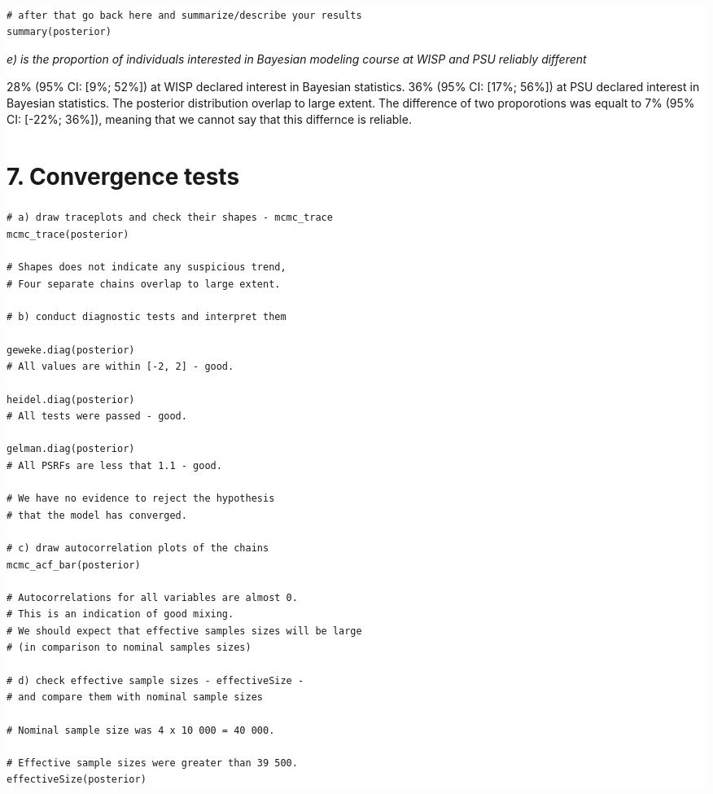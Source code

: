 ```
# after that go back here and summarize/describe your results
summary(posterior)
```

*e) is the proportion of individuals interested in Bayesian modeling course at WISP and PSU reliably different*

28% (95% CI: [9%; 52%]) at WISP declared interest in Bayesian statistics. 36% (95% CI: [17%; 56%]) at PSU declared interest in Bayesian statistics. The posterior distribution overlap to large extent. The difference of two proporotions was equalt to 7% (95% CI: [-22%; 36%]), meaning that we cannot say that this differnce is reliable.

# 7. Convergence tests

```
# a) draw traceplots and check their shapes - mcmc_trace
mcmc_trace(posterior)

# Shapes does not indicate any suspicious trend,
# Four separate chains overlap to large extent.

# b) conduct diagnostic tests and interpret them

geweke.diag(posterior)
# All values are within [-2, 2] - good.

heidel.diag(posterior)
# All tests were passed - good.

gelman.diag(posterior)
# All PSRFs are less that 1.1 - good.

# We have no evidence to reject the hypothesis
# that the model has converged.

# c) draw autocorrelation plots of the chains
mcmc_acf_bar(posterior)

# Autocorrelations for all variables are almost 0.
# This is an indication of good mixing.
# We should expect that effective samples sizes will be large
# (in comparison to nominal samples sizes)

# d) check effective sample sizes - effectiveSize -
# and compare them with nominal sample sizes

# Nominal sample size was 4 x 10 000 = 40 000.

# Effective sample sizes were greater than 39 500.
effectiveSize(posterior)
